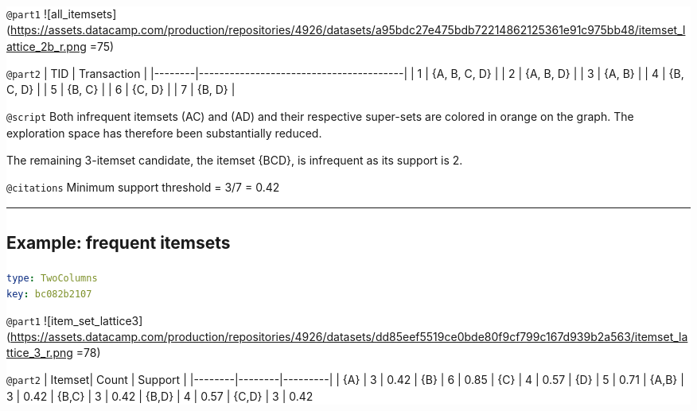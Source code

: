 `@part1`
![all_itemsets](https://assets.datacamp.com/production/repositories/4926/datasets/a95bdc27e475bdb72214862125361e91c975bb48/itemset_lattice_2b_r.png =75)

`@part2`
| TID 	 | Transaction                            |
|--------|----------------------------------------|
| 1      | {A, B, C, D}     	  |
| 2      | {A, B, D}              |
| 3      | {A, B}                |
| 4      | {B, C, D}         |
| 5      | {B, C}         |
| 6      | {C, D}         |
| 7      | {B, D}         |

`@script`
Both infrequent itemsets (AC) and (AD) and their respective super-sets are colored in orange on the graph. The exploration space has therefore been substantially reduced.

The remaining 3-itemset candidate, the itemset {BCD}, is infrequent as its support is 2.

`@citations`
Minimum support threshold = 3/7 = 0.42

---

## Example: frequent itemsets

```yaml
type: TwoColumns
key: bc082b2107
```

`@part1`
![item_set_lattice3](https://assets.datacamp.com/production/repositories/4926/datasets/dd85eef5519ce0bde80f9cf799c167d939b2a563/itemset_lattice_3_r.png =78)

`@part2`
| Itemset| Count  | Support |
|--------|--------|---------|
| {A}    | 3      | 0.42
| {B}    | 6      | 0.85
| {C}    | 4      | 0.57
| {D}    | 5      | 0.71
| {A,B}  | 3 	  | 0.42
| {B,C}  | 3      | 0.42
| {B,D}  | 4      | 0.57
| {C,D}  | 3      | 0.42
